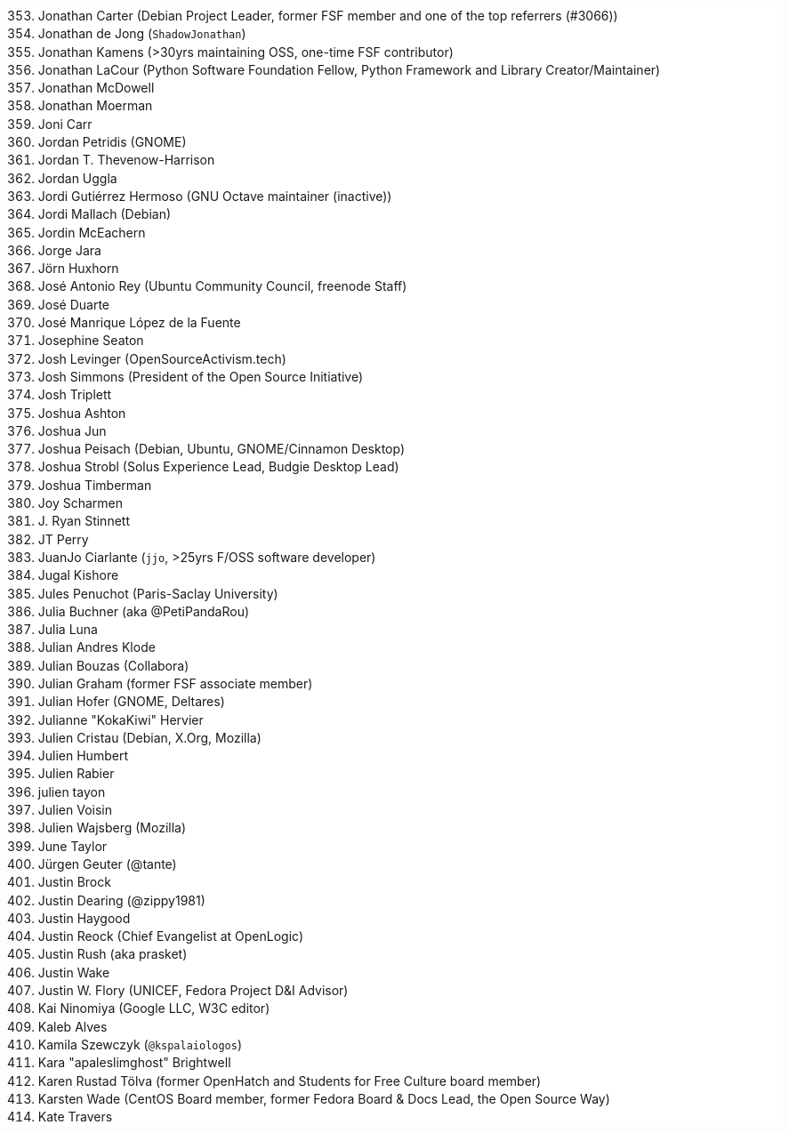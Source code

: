 353. Jonathan Carter (Debian Project Leader, former FSF member and one of the top referrers (#3066))
354. Jonathan de Jong (`ShadowJonathan`)
355. Jonathan Kamens (>30yrs maintaining OSS, one-time FSF contributor)
356. Jonathan LaCour (Python Software Foundation Fellow, Python Framework and Library Creator/Maintainer)
357. Jonathan McDowell
358. Jonathan Moerman
359. Joni Carr
360. Jordan Petridis (GNOME)
361. Jordan T. Thevenow-Harrison
362. Jordan Uggla
363. Jordi Gutiérrez Hermoso (GNU Octave maintainer (inactive))
364. Jordi Mallach (Debian)
365. Jordin McEachern
366. Jorge Jara
367. Jörn Huxhorn
368. José Antonio Rey (Ubuntu Community Council, freenode Staff)
369. José Duarte
370. José Manrique López de la Fuente
371. Josephine Seaton
372. Josh Levinger (OpenSourceActivism.tech)
373. Josh Simmons (President of the Open Source Initiative)
374. Josh Triplett
375. Joshua Ashton
376. Joshua Jun
377. Joshua Peisach (Debian, Ubuntu, GNOME/Cinnamon Desktop)
378. Joshua Strobl (Solus Experience Lead, Budgie Desktop Lead)
379. Joshua Timberman
380. Joy Scharmen
381. J. Ryan Stinnett
382. JT Perry
383. JuanJo Ciarlante (`jjo`, >25yrs F/OSS software developer)
384. Jugal Kishore
385. Jules Penuchot (Paris-Saclay University)
386. Julia Buchner (aka @PetiPandaRou)
387. Julia Luna
388. Julian Andres Klode
389. Julian Bouzas (Collabora)
390. Julian Graham (former FSF associate member)
391. Julian Hofer (GNOME, Deltares)
392. Julianne "KokaKiwi" Hervier
393. Julien Cristau (Debian, X.Org, Mozilla)
394. Julien Humbert
395. Julien Rabier
396. julien tayon
397. Julien Voisin
398. Julien Wajsberg (Mozilla)
399. June Taylor
400. Jürgen Geuter (@tante)
401. Justin Brock
402. Justin Dearing (@zippy1981)
403. Justin Haygood
404. Justin Reock (Chief Evangelist at OpenLogic)
405. Justin Rush (aka prasket)
406. Justin Wake
407. Justin W. Flory (UNICEF, Fedora Project D&I Advisor)
408. Kai Ninomiya (Google LLC, W3C editor)
409. Kaleb Alves
410. Kamila Szewczyk (`@kspalaiologos`)
411. Kara "apaleslimghost" Brightwell
412. Karen Rustad Tölva (former OpenHatch and Students for Free Culture board member)
413. Karsten Wade (CentOS Board member, former Fedora Board & Docs Lead, the Open Source Way)
414. Kate Travers